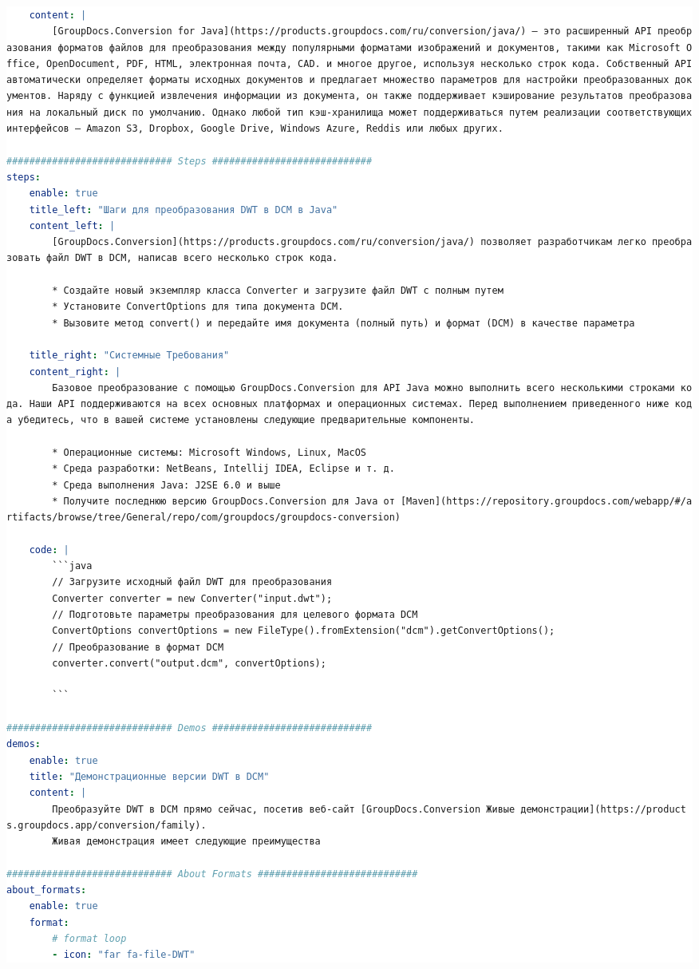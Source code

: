 ```yaml
    content: |
        [GroupDocs.Conversion for Java](https://products.groupdocs.com/ru/conversion/java/) — это расширенный API преобразования форматов файлов для преобразования между популярными форматами изображений и документов, такими как Microsoft Office, OpenDocument, PDF, HTML, электронная почта, CAD. и многое другое, используя несколько строк кода. Собственный API автоматически определяет форматы исходных документов и предлагает множество параметров для настройки преобразованных документов. Наряду с функцией извлечения информации из документа, он также поддерживает кэширование результатов преобразования на локальный диск по умолчанию. Однако любой тип кэш-хранилища может поддерживаться путем реализации соответствующих интерфейсов — Amazon S3, Dropbox, Google Drive, Windows Azure, Reddis или любых других.

############################# Steps ############################
steps:
    enable: true
    title_left: "Шаги для преобразования DWT в DCM в Java"
    content_left: |
        [GroupDocs.Conversion](https://products.groupdocs.com/ru/conversion/java/) позволяет разработчикам легко преобразовать файл DWT в DCM, написав всего несколько строк кода.

        * Создайте новый экземпляр класса Converter и загрузите файл DWT с полным путем
        * Установите ConvertOptions для типа документа DCM.
        * Вызовите метод convert() и передайте имя документа (полный путь) и формат (DCM) в качестве параметра
        
    title_right: "Системные Требования"
    content_right: |
        Базовое преобразование с помощью GroupDocs.Conversion для API Java можно выполнить всего несколькими строками кода. Наши API поддерживаются на всех основных платформах и операционных системах. Перед выполнением приведенного ниже кода убедитесь, что в вашей системе установлены следующие предварительные компоненты.

        * Операционные системы: Microsoft Windows, Linux, MacOS
        * Среда разработки: NetBeans, Intellij IDEA, Eclipse и т. д.
        * Среда выполнения Java: J2SE 6.0 и выше
        * Получите последнюю версию GroupDocs.Conversion для Java от [Maven](https://repository.groupdocs.com/webapp/#/artifacts/browse/tree/General/repo/com/groupdocs/groupdocs-conversion)
        
    code: |
        ```java
        // Загрузите исходный файл DWT для преобразования
        Converter converter = new Converter("input.dwt");
        // Подготовьте параметры преобразования для целевого формата DCM
        ConvertOptions convertOptions = new FileType().fromExtension("dcm").getConvertOptions();
        // Преобразование в формат DCM
        converter.convert("output.dcm", convertOptions);
        
        ```
        
############################# Demos ############################
demos:
    enable: true
    title: "Демонстрационные версии DWT в DCM"
    content: |
        Преобразуйте DWT в DCM прямо сейчас, посетив веб-сайт [GroupDocs.Conversion Живые демонстрации](https://products.groupdocs.app/conversion/family).
        Живая демонстрация имеет следующие преимущества
        
############################# About Formats ############################
about_formats:
    enable: true
    format:
        # format loop
        - icon: "far fa-file-DWT"
```